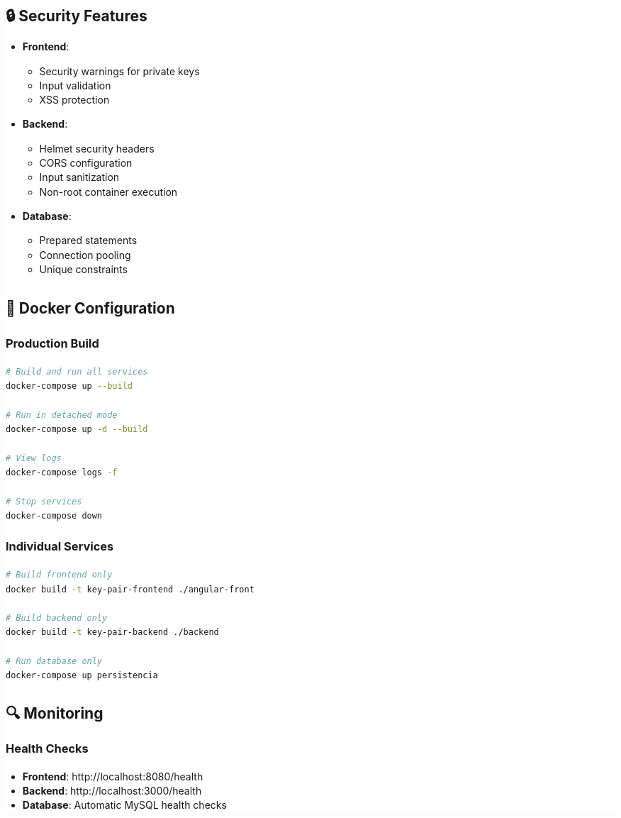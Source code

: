 ## 🔒 Security Features

- **Frontend**:
  - Security warnings for private keys
  - Input validation
  - XSS protection

- **Backend**:
  - Helmet security headers
  - CORS configuration
  - Input sanitization
  - Non-root container execution

- **Database**:
  - Prepared statements
  - Connection pooling
  - Unique constraints

## 🐳 Docker Configuration

### Production Build
```bash
# Build and run all services
docker-compose up --build

# Run in detached mode
docker-compose up -d --build

# View logs
docker-compose logs -f

# Stop services
docker-compose down
```

### Individual Services
```bash
# Build frontend only
docker build -t key-pair-frontend ./angular-front

# Build backend only
docker build -t key-pair-backend ./backend

# Run database only
docker-compose up persistencia
```

## 🔍 Monitoring

### Health Checks
- **Frontend**: http://localhost:8080/health
- **Backend**: http://localhost:3000/health
- **Database**: Automatic MySQL health checks
